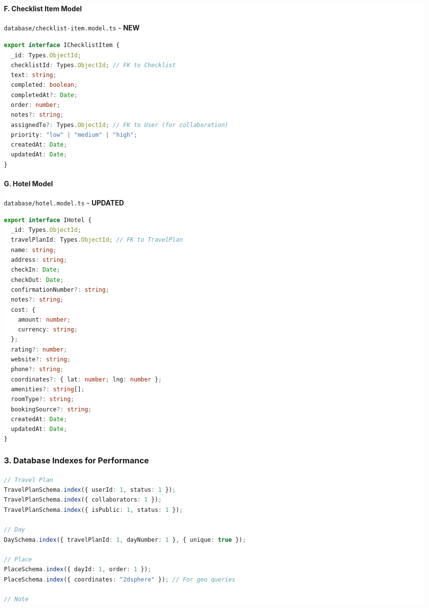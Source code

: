 #### **F. Checklist Item Model**

`database/checklist-item.model.ts` - **NEW**

```typescript
export interface IChecklistItem {
  _id: Types.ObjectId;
  checklistId: Types.ObjectId; // FK to Checklist
  text: string;
  completed: boolean;
  completedAt?: Date;
  order: number;
  notes?: string;
  assignedTo?: Types.ObjectId; // FK to User (for collaboration)
  priority: "low" | "medium" | "high";
  createdAt: Date;
  updatedAt: Date;
}
```

#### **G. Hotel Model**

`database/hotel.model.ts` - **UPDATED**

```typescript
export interface IHotel {
  _id: Types.ObjectId;
  travelPlanId: Types.ObjectId; // FK to TravelPlan
  name: string;
  address: string;
  checkIn: Date;
  checkOut: Date;
  confirmationNumber?: string;
  notes?: string;
  cost: {
    amount: number;
    currency: string;
  };
  rating?: number;
  website?: string;
  phone?: string;
  coordinates?: { lat: number; lng: number };
  amenities?: string[];
  roomType?: string;
  bookingSource?: string;
  createdAt: Date;
  updatedAt: Date;
}
```

### 3. **Database Indexes for Performance**

```typescript
// Travel Plan
TravelPlanSchema.index({ userId: 1, status: 1 });
TravelPlanSchema.index({ collaborators: 1 });
TravelPlanSchema.index({ isPublic: 1, status: 1 });

// Day
DaySchema.index({ travelPlanId: 1, dayNumber: 1 }, { unique: true });

// Place
PlaceSchema.index({ dayId: 1, order: 1 });
PlaceSchema.index({ coordinates: "2dsphere" }); // For geo queries

// Note
```